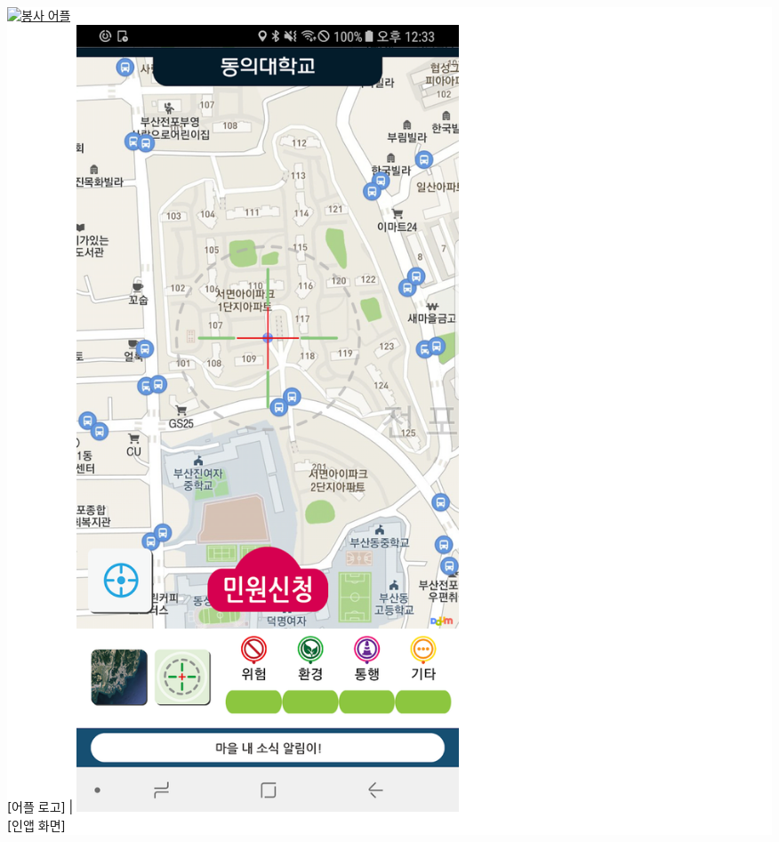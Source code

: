 [![봉사 어플](https://play-lh.googleusercontent.com/oiDfyMa3iK3jPBiB0mrEC7W6MkF04W50lbW54HII8OFj2M2v5ZXRAsfaQXT3fCWPpQ=s180-rw)](https://play.google.com/store/apps/details?id=com.maptest.gomjae.maptest)<br> [어플 로고] | <img src="/assets/img/post/2021-10-17-android.webp" alt="android launching" width="50%"/><br>[인앱 화면]
